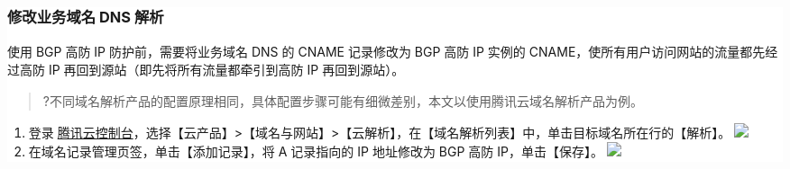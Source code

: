 <span id="step4"></span>
### 修改业务域名 DNS 解析
使用 BGP 高防 IP 防护前，需要将业务域名 DNS 的 CNAME 记录修改为 BGP 高防 IP 实例的 CNAME，使所有用户访问网站的流量都先经过高防 IP 再回到源站（即先将所有流量都牵引到高防 IP 再回到源站）。
> ?不同域名解析产品的配置原理相同，具体配置步骤可能有细微差别，本文以使用腾讯云域名解析产品为例。

1. 登录 [腾讯云控制台](https://console.cloud.tencent.com)，选择【云产品】>【域名与网站】>【云解析】，在【域名解析列表】中，单击目标域名所在行的【解析】。
   ![](https://main.qcloudimg.com/raw/c3f533833140fba7d808a87d39b4c9ae.png)
2. 在域名记录管理页签，单击【添加记录】，将 A 记录指向的 IP 地址修改为 BGP 高防 IP，单击【保存】。
  ![](https://main.qcloudimg.com/raw/792bd85665b5730bab0c7c293952d2ec.png)
